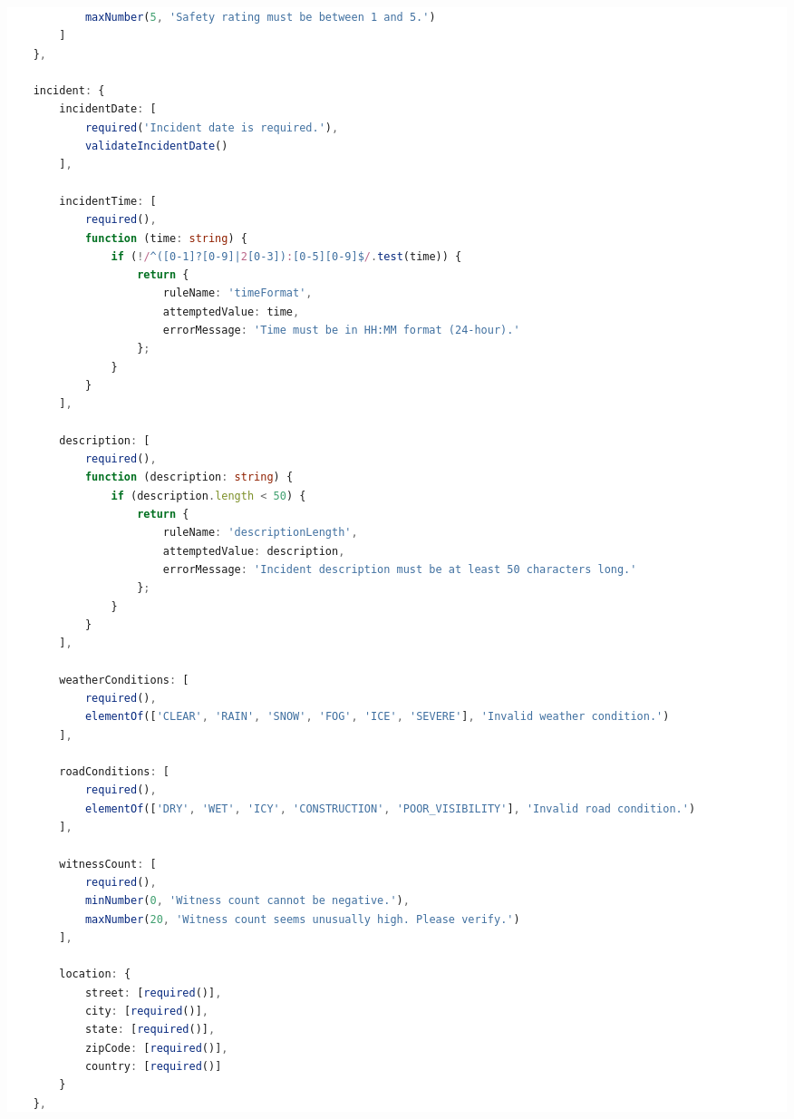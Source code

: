 ```ts
            maxNumber(5, 'Safety rating must be between 1 and 5.')
        ]
    },

    incident: {
        incidentDate: [
            required('Incident date is required.'),
            validateIncidentDate()
        ],

        incidentTime: [
            required(),
            function (time: string) {
                if (!/^([0-1]?[0-9]|2[0-3]):[0-5][0-9]$/.test(time)) {
                    return {
                        ruleName: 'timeFormat',
                        attemptedValue: time,
                        errorMessage: 'Time must be in HH:MM format (24-hour).'
                    };
                }
            }
        ],

        description: [
            required(),
            function (description: string) {
                if (description.length < 50) {
                    return {
                        ruleName: 'descriptionLength',
                        attemptedValue: description,
                        errorMessage: 'Incident description must be at least 50 characters long.'
                    };
                }
            }
        ],

        weatherConditions: [
            required(),
            elementOf(['CLEAR', 'RAIN', 'SNOW', 'FOG', 'ICE', 'SEVERE'], 'Invalid weather condition.')
        ],

        roadConditions: [
            required(),
            elementOf(['DRY', 'WET', 'ICY', 'CONSTRUCTION', 'POOR_VISIBILITY'], 'Invalid road condition.')
        ],

        witnessCount: [
            required(),
            minNumber(0, 'Witness count cannot be negative.'),
            maxNumber(20, 'Witness count seems unusually high. Please verify.')
        ],

        location: {
            street: [required()],
            city: [required()],
            state: [required()],
            zipCode: [required()],
            country: [required()]
        }
    },

```
